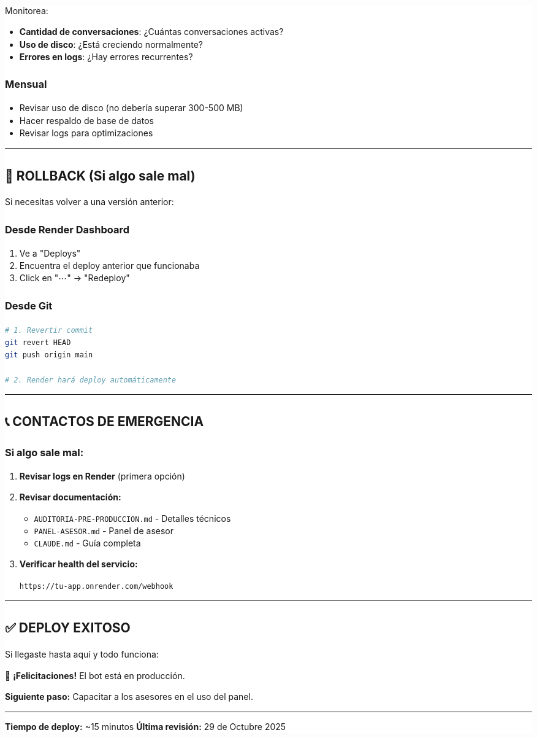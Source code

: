 Monitorea:
- **Cantidad de conversaciones**: ¿Cuántas conversaciones activas?
- **Uso de disco**: ¿Está creciendo normalmente?
- **Errores en logs**: ¿Hay errores recurrentes?

### Mensual

- Revisar uso de disco (no debería superar 300-500 MB)
- Hacer respaldo de base de datos
- Revisar logs para optimizaciones

---

## 🔄 ROLLBACK (Si algo sale mal)

Si necesitas volver a una versión anterior:

### Desde Render Dashboard
1. Ve a "Deploys"
2. Encuentra el deploy anterior que funcionaba
3. Click en "⋯" → "Redeploy"

### Desde Git
```bash
# 1. Revertir commit
git revert HEAD
git push origin main

# 2. Render hará deploy automáticamente
```

---

## 📞 CONTACTOS DE EMERGENCIA

### Si algo sale mal:

1. **Revisar logs en Render** (primera opción)
2. **Revisar documentación:**
   - `AUDITORIA-PRE-PRODUCCION.md` - Detalles técnicos
   - `PANEL-ASESOR.md` - Panel de asesor
   - `CLAUDE.md` - Guía completa

3. **Verificar health del servicio:**
   ```
   https://tu-app.onrender.com/webhook
   ```

---

## ✅ DEPLOY EXITOSO

Si llegaste hasta aquí y todo funciona:

🎉 **¡Felicitaciones!** El bot está en producción.

**Siguiente paso:** Capacitar a los asesores en el uso del panel.

---

**Tiempo de deploy:** ~15 minutos
**Última revisión:** 29 de Octubre 2025

